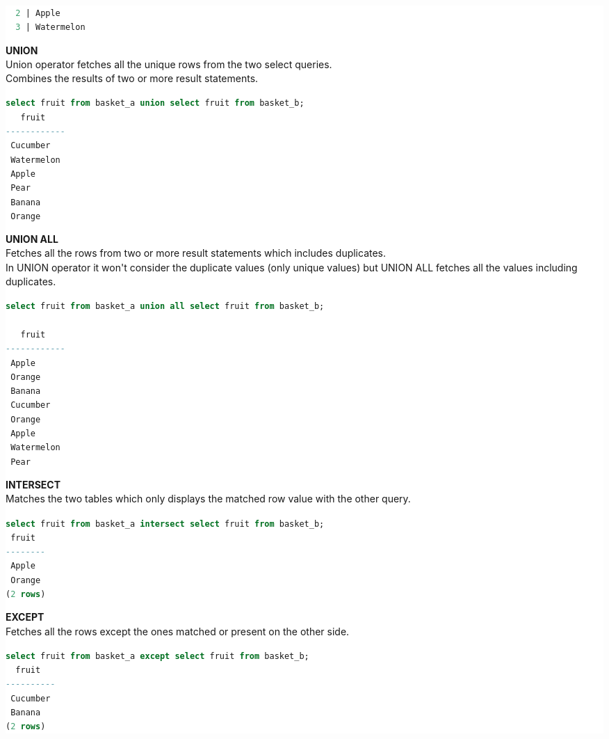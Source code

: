 ```sql
  2 | Apple
  3 | Watermelon
  ```

**UNION**       
Union operator fetches all the unique rows from the two select queries.   
Combines the results of two or more result statements.
```sql
select fruit from basket_a union select fruit from basket_b;
   fruit    
------------
 Cucumber
 Watermelon
 Apple
 Pear
 Banana
 Orange
```
**UNION ALL**       
Fetches all the rows from two or more result statements which includes duplicates.   
In UNION operator it won't consider the duplicate values (only unique values) but UNION ALL fetches all the values including duplicates.

```sql
select fruit from basket_a union all select fruit from basket_b;

   fruit    
------------
 Apple
 Orange
 Banana
 Cucumber
 Orange
 Apple
 Watermelon
 Pear

```
**INTERSECT**       
Matches the two tables which only displays the matched row value with the other query.
```sql
select fruit from basket_a intersect select fruit from basket_b;
 fruit  
--------
 Apple
 Orange
(2 rows)
```

**EXCEPT**      
Fetches all the rows except the ones matched or present on the other side.
```sql
select fruit from basket_a except select fruit from basket_b;
  fruit   
----------
 Cucumber
 Banana
(2 rows)
```

